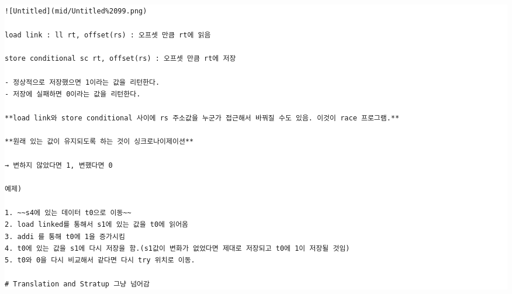     ![Untitled](mid/Untitled%2099.png)
    
    load link : ll rt, offset(rs) : 오프셋 만큼 rt에 읽음
    
    store conditional sc rt, offset(rs) : 오프셋 만큼 rt에 저장
    
    - 정상적으로 저장했으면 1이라는 값을 리턴한다.
    - 저장에 실패하면 0이라는 값을 리턴한다.
    
    **load link와 store conditional 사이에 rs 주소값을 누군가 접근해서 바꿔질 수도 있음. 이것이 race 프로그램.**
    
    **원래 있는 값이 유지되도록 하는 것이 싱크로나이제이션**
    
    → 변하지 않았다면 1, 변했다면 0
    
    예제)
    
    1. ~~s4에 있는 데이터 t0으로 이동~~
    2. load linked를 통해서 s1에 있는 값을 t0에 읽어옴
    3. addi 를 통해 t0에 1을 증가시킴
    4. t0에 있는 값을 s1에 다시 저장을 함.(s1값이 변화가 없었다면 제대로 저장되고 t0에 1이 저장될 것임)
    5. t0와 0을 다시 비교해서 같다면 다시 try 위치로 이동.
    
    # Translation and Stratup 그냥 넘어감
    